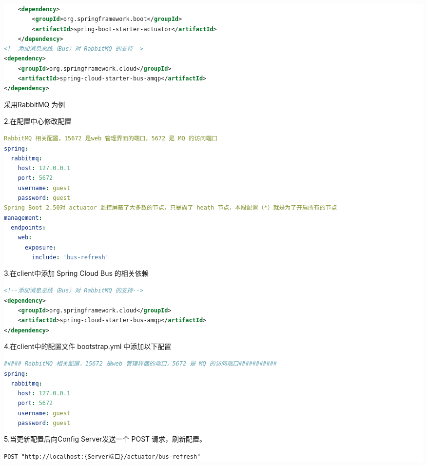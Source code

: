 ```xml
    <dependency>
        <groupId>org.springframework.boot</groupId>
        <artifactId>spring-boot-starter-actuator</artifactId>
    </dependency>
<!--添加消息总线（Bus）对 RabbitMQ 的支持-->
<dependency>
    <groupId>org.springframework.cloud</groupId>
    <artifactId>spring-cloud-starter-bus-amqp</artifactId>
</dependency>
```

采用RabbitMQ 为例

2.在配置中心修改配置

```yaml
RabbitMQ 相关配置，15672 是web 管理界面的端口，5672 是 MQ 的访问端口
spring:
  rabbitmq:
    host: 127.0.0.1
    port: 5672
    username: guest
    password: guest
Spring Boot 2.50对 actuator 监控屏蔽了大多数的节点，只暴露了 heath 节点，本段配置（*）就是为了开启所有的节点
management:
  endpoints:
    web:
      exposure:
        include: 'bus-refresh'
```

3.在client中添加 Spring Cloud Bus 的相关依赖

```xml
<!--添加消息总线（Bus）对 RabbitMQ 的支持-->
<dependency>
    <groupId>org.springframework.cloud</groupId>
    <artifactId>spring-cloud-starter-bus-amqp</artifactId>
</dependency>
```

4.在client中的配置文件 bootstrap.yml 中添加以下配置

```yaml
##### RabbitMQ 相关配置，15672 是web 管理界面的端口，5672 是 MQ 的访问端口###########
spring: 
  rabbitmq:
    host: 127.0.0.1
    port: 5672
    username: guest
    password: guest
```

5.当更新配置后向Config Server发送一个 POST 请求，刷新配置。

```
POST "http://localhost:{Server端口}/actuator/bus-refresh"
```
